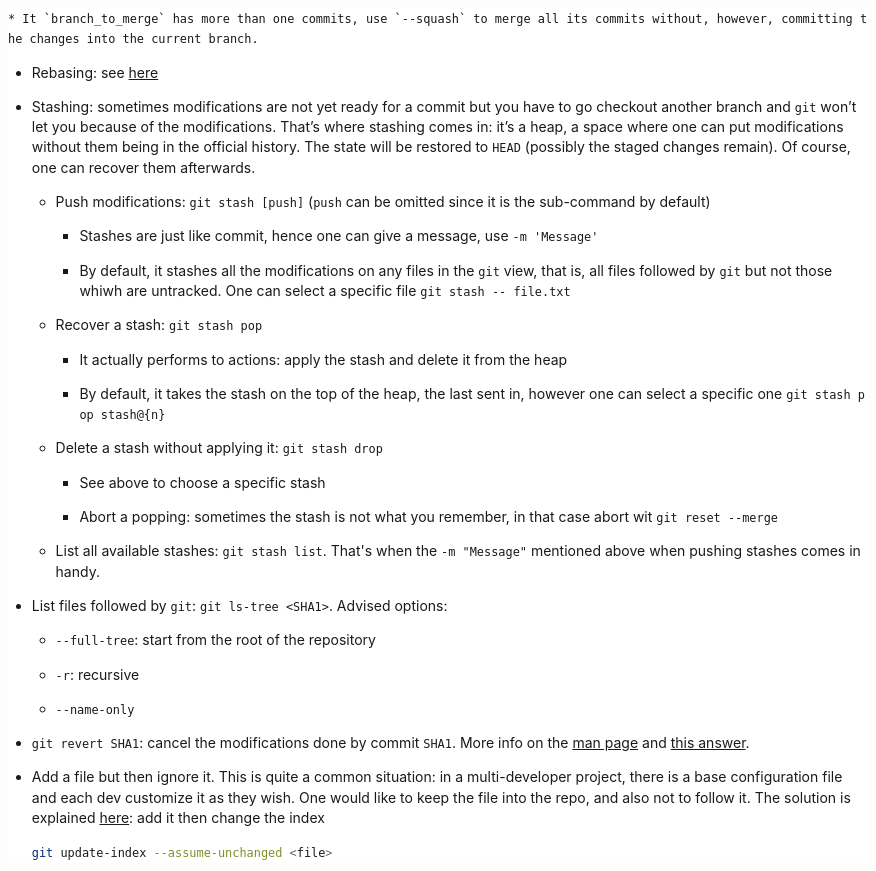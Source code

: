     * It `branch_to_merge` has more than one commits, use `--squash` to merge all its commits without, however, committing the changes into the current branch.

* Rebasing: see [here](https://git-scm.com/book/en/v2/Git-Branching-Rebasing)

* Stashing: sometimes modifications are not yet ready for a commit but you have to go checkout another branch and `git` won’t let you because of the modifications.
    That’s where stashing comes in: it’s a heap, a space where one can put modifications without them being in the official history.
    The state will be restored to `HEAD` (possibly the staged changes remain).
    Of course, one can recover them afterwards.

    * Push modifications: `git stash [push]` (`push` can be omitted since it is the sub-command by default)

        * Stashes are just like commit, hence one can give a message, use `-m 'Message'`

        * By default, it stashes all the modifications on any files in the `git` view, that is, all files followed by `git` but not those whiwh are untracked.
            One can select a specific file `git stash -- file.txt`

    * Recover a stash: `git stash pop`

        * It actually performs to actions: apply the stash and delete it from the heap

        * By default, it takes the stash on the top of the heap, the last sent in, however one can select a specific one `git stash pop stash@{n}`

    * Delete a stash without applying it: `git stash drop`

        * See above to choose a specific stash

        * Abort a popping: sometimes the stash is not what you remember, in that case abort wit `git reset --merge`

    * List all available stashes: `git stash list`.
        That's when the `-m "Message"` mentioned above when pushing stashes comes in handy.

* List files followed by `git`: `git ls-tree <SHA1>`.
    Advised options:

    * `--full-tree`: start from the root of the repository

    * `-r`: recursive

    * `--name-only`

* `git revert SHA1`: cancel the modifications done by commit `SHA1`.
    More info on the [man page](https://git-scm.com/docs/git-revert) and [this answer](https://stackoverflow.com/a/4114122).

* Add a file but then ignore it.
    This is quite a common situation: in a multi-developer project, there is a base configuration file and each dev customize it as they wish.
    One would like to keep the file into the repo, and also not to follow it.
    The solution is explained [here](https://stackoverflow.com/questions/3319479/can-i-git-commit-a-file-and-ignore-its-content-changes): add it then change the index

    ``` bash
    git update-index --assume-unchanged <file>
    ```
